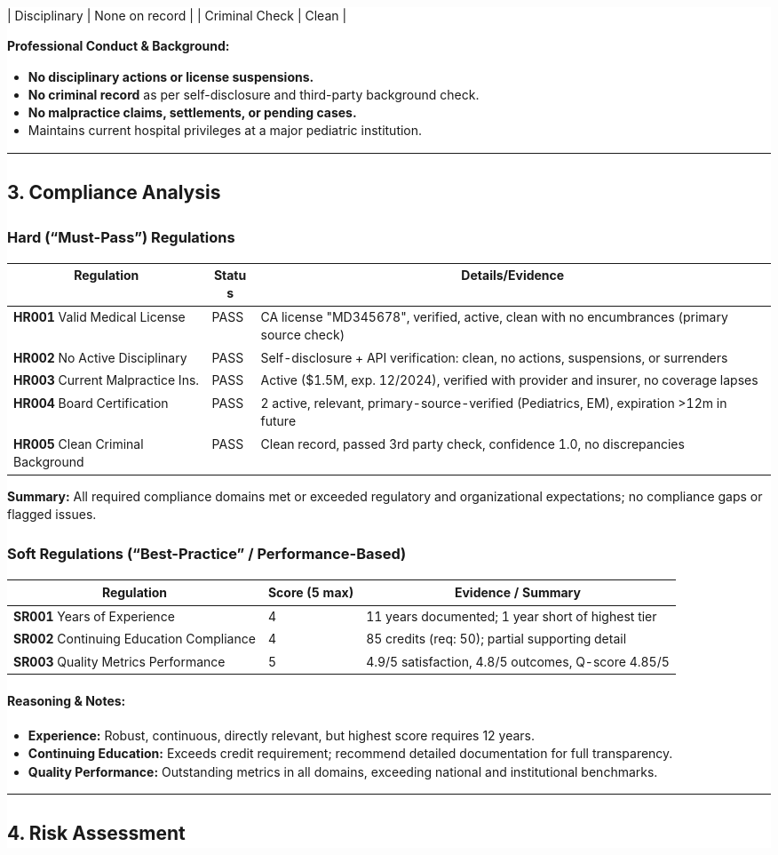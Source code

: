 | Disciplinary     | None on record                                       |
| Criminal Check   | Clean                                                |

**Professional Conduct & Background:**  
- **No disciplinary actions or license suspensions.**
- **No criminal record** as per self-disclosure and third-party background check.
- **No malpractice claims, settlements, or pending cases.**
- Maintains current hospital privileges at a major pediatric institution.

---

## 3. Compliance Analysis

### Hard (“Must-Pass”) Regulations

| Regulation                          | Status | Details/Evidence                                                                              |
|--------------------------------------|--------|-----------------------------------------------------------------------------------------------|
| **HR001** Valid Medical License      | PASS   | CA license "MD345678", verified, active, clean with no encumbrances (primary source check)    |
| **HR002** No Active Disciplinary     | PASS   | Self-disclosure + API verification: clean, no actions, suspensions, or surrenders             |
| **HR003** Current Malpractice Ins.   | PASS   | Active ($1.5M, exp. 12/2024), verified with provider and insurer, no coverage lapses          |
| **HR004** Board Certification        | PASS   | 2 active, relevant, primary-source-verified (Pediatrics, EM), expiration >12m in future       |
| **HR005** Clean Criminal Background  | PASS   | Clean record, passed 3rd party check, confidence 1.0, no discrepancies                        |

**Summary:** All required compliance domains met or exceeded regulatory and organizational expectations; no compliance gaps or flagged issues.

### Soft Regulations (“Best-Practice” / Performance-Based)

| Regulation                              | Score (5 max) | Evidence / Summary                                  |
|------------------------------------------|---------------|-----------------------------------------------------|
| **SR001** Years of Experience            | 4             | 11 years documented; 1 year short of highest tier    |
| **SR002** Continuing Education Compliance| 4             | 85 credits (req: 50); partial supporting detail      |
| **SR003** Quality Metrics Performance    | 5             | 4.9/5 satisfaction, 4.8/5 outcomes, Q-score 4.85/5   |

#### Reasoning & Notes:
- **Experience:** Robust, continuous, directly relevant, but highest score requires 12 years.
- **Continuing Education:** Exceeds credit requirement; recommend detailed documentation for full transparency.
- **Quality Performance:** Outstanding metrics in all domains, exceeding national and institutional benchmarks.

---

## 4. Risk Assessment
